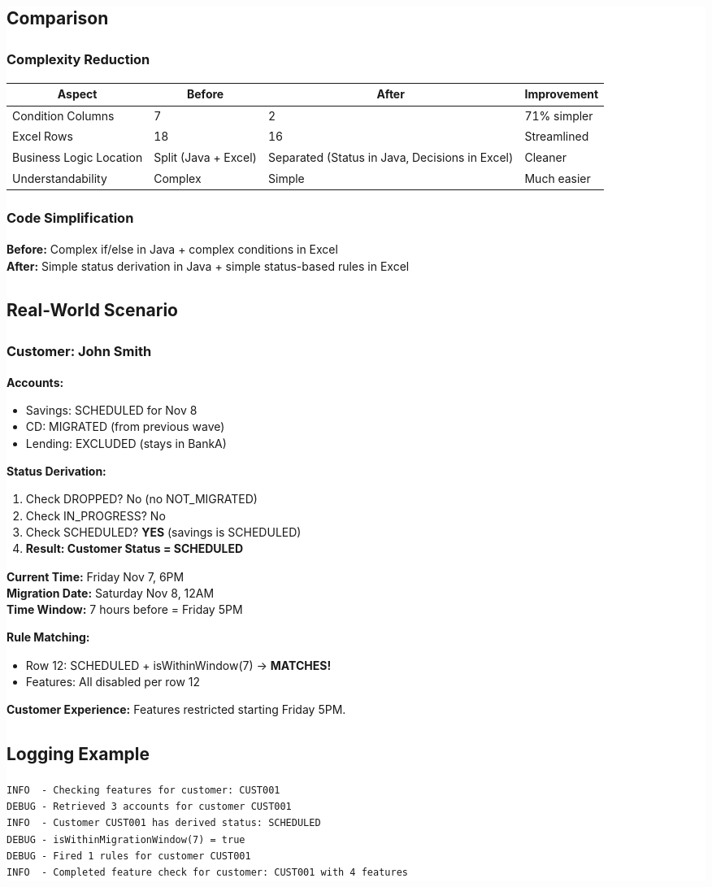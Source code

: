 ## Comparison

### Complexity Reduction

| Aspect | Before | After | Improvement |
|--------|--------|-------|-------------|
| Condition Columns | 7 | 2 | 71% simpler |
| Excel Rows | 18 | 16 | Streamlined |
| Business Logic Location | Split (Java + Excel) | Separated (Status in Java, Decisions in Excel) | Cleaner |
| Understandability | Complex | Simple | Much easier |

### Code Simplification

**Before:** Complex if/else in Java + complex conditions in Excel  
**After:** Simple status derivation in Java + simple status-based rules in Excel

## Real-World Scenario

### Customer: John Smith

**Accounts:**
- Savings: SCHEDULED for Nov 8
- CD: MIGRATED (from previous wave)
- Lending: EXCLUDED (stays in BankA)

**Status Derivation:**
1. Check DROPPED? No (no NOT_MIGRATED)
2. Check IN_PROGRESS? No  
3. Check SCHEDULED? **YES** (savings is SCHEDULED)
4. **Result: Customer Status = SCHEDULED**

**Current Time:** Friday Nov 7, 6PM  
**Migration Date:** Saturday Nov 8, 12AM  
**Time Window:** 7 hours before = Friday 5PM

**Rule Matching:**
- Row 12: SCHEDULED + isWithinWindow(7) → **MATCHES!**
- Features: All disabled per row 12

**Customer Experience:** Features restricted starting Friday 5PM.

## Logging Example

```
INFO  - Checking features for customer: CUST001
DEBUG - Retrieved 3 accounts for customer CUST001
INFO  - Customer CUST001 has derived status: SCHEDULED
DEBUG - isWithinMigrationWindow(7) = true
DEBUG - Fired 1 rules for customer CUST001
INFO  - Completed feature check for customer: CUST001 with 4 features
```
